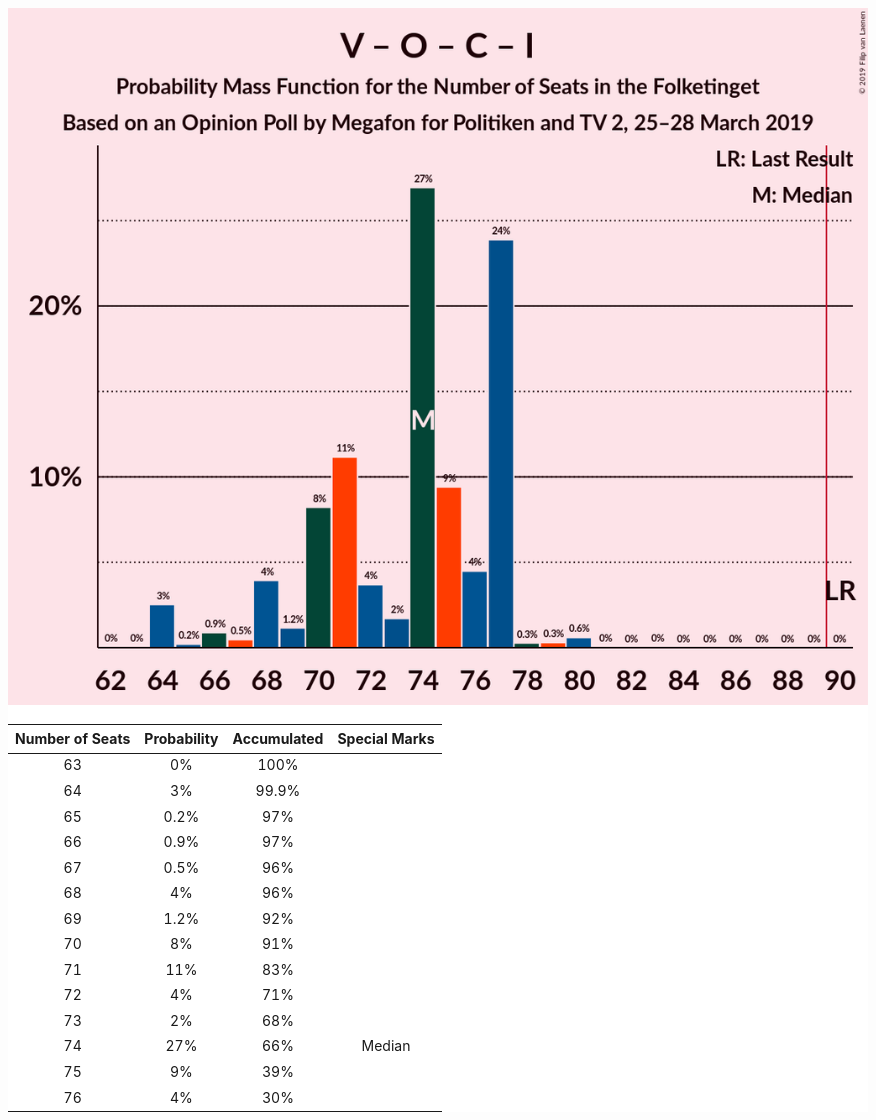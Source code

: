 ![Graph with seats probability mass function not yet produced](2019-03-28-Megafon-coalitions-seats-pmf-v–o–c–i.png "Seats Probability Mass Function")

| Number of Seats | Probability | Accumulated | Special Marks |
|:---------------:|:-----------:|:-----------:|:-------------:|
| 63 | 0% | 100% |  |
| 64 | 3% | 99.9% |  |
| 65 | 0.2% | 97% |  |
| 66 | 0.9% | 97% |  |
| 67 | 0.5% | 96% |  |
| 68 | 4% | 96% |  |
| 69 | 1.2% | 92% |  |
| 70 | 8% | 91% |  |
| 71 | 11% | 83% |  |
| 72 | 4% | 71% |  |
| 73 | 2% | 68% |  |
| 74 | 27% | 66% | Median |
| 75 | 9% | 39% |  |
| 76 | 4% | 30% |  |